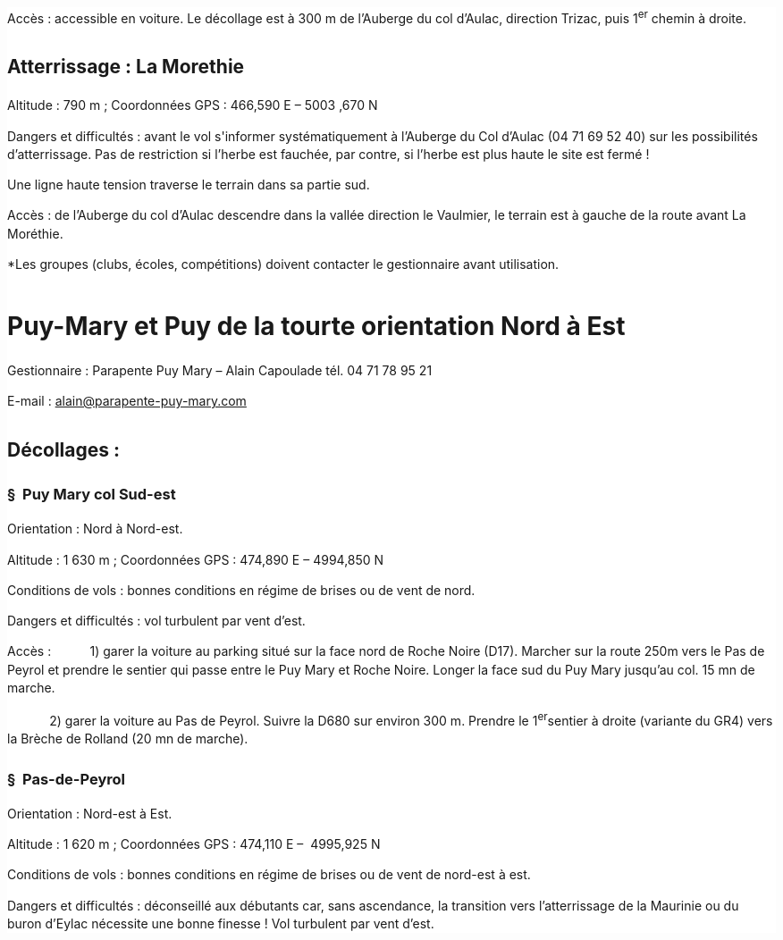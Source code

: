 Accès : accessible en voiture. Le décollage est à 300 m de l’Auberge du col d’Aulac, direction Trizac, puis 1<sup>er</sup> chemin à droite. 

## Atterrissage : La Morethie 

Altitude : 790 m&nbsp;; Coordonnées GPS : 466,590 E – 5003&nbsp;,670 N 

Dangers et difficultés : avant le vol s'informer systématiquement à l’Auberge du Col d’Aulac (04 71 69 52 40) sur les possibilités d’atterrissage. Pas de restriction si l’herbe est fauchée, par contre, si l’herbe est plus haute le site est fermé&nbsp;! 

 Une ligne haute tension traverse le terrain dans sa partie sud. 

Accès : de l’Auberge du col d’Aulac descendre dans la vallée direction le Vaulmier, le terrain est à gauche de la route avant La Moréthie. 

 \*Les groupes (clubs, écoles, compétitions) doivent contacter le gestionnaire avant utilisation. 

# Puy-Mary et Puy de la tourte orientation Nord à Est 

Gestionnaire : Parapente Puy Mary – Alain Capoulade tél. 04 71 78 95 21 

E-mail&nbsp;: alain@parapente-puy-mary.com

## Décollages : 

### §&nbsp; Puy Mary col Sud-est 

Orientation : Nord à Nord-est. 

Altitude : 1 630 m&nbsp;; Coordonnées GPS : 474,890 E – 4994,850 N 

Conditions de vols : bonnes conditions en régime de brises ou de vent de nord. 

Dangers et difficultés : vol turbulent par vent d’est. 

Accès :&nbsp;&nbsp;&nbsp;&nbsp;&nbsp;&nbsp;&nbsp;&nbsp;&nbsp;&nbsp; 1) garer la voiture au parking situé sur la face nord de Roche Noire (D17). Marcher sur la route 250m vers le Pas de Peyrol et prendre le sentier qui passe entre le Puy Mary et Roche Noire. Longer la face sud du Puy Mary jusqu’au col. 15 mn de marche. 

&nbsp;&nbsp;&nbsp;&nbsp;&nbsp;&nbsp;&nbsp;&nbsp;&nbsp;&nbsp;&nbsp; 2) garer la voiture au Pas de Peyrol. Suivre la D680 sur environ 300 m. Prendre le 1<sup>er</sup>sentier à droite (variante du GR4) vers la Brèche de Rolland (20 mn de marche). 

### §&nbsp; Pas-de-Peyrol 

Orientation : Nord-est à Est. 

Altitude : 1 620 m&nbsp;; Coordonnées GPS : 474,110 E –&nbsp; 4995,925 N 

Conditions de vols : bonnes conditions en régime de brises ou de vent de nord-est à est. 

Dangers et difficultés : déconseillé aux débutants car, sans ascendance, la transition vers l’atterrissage de la Maurinie ou du buron d’Eylac nécessite une bonne finesse&nbsp;! Vol turbulent par vent d’est. 
